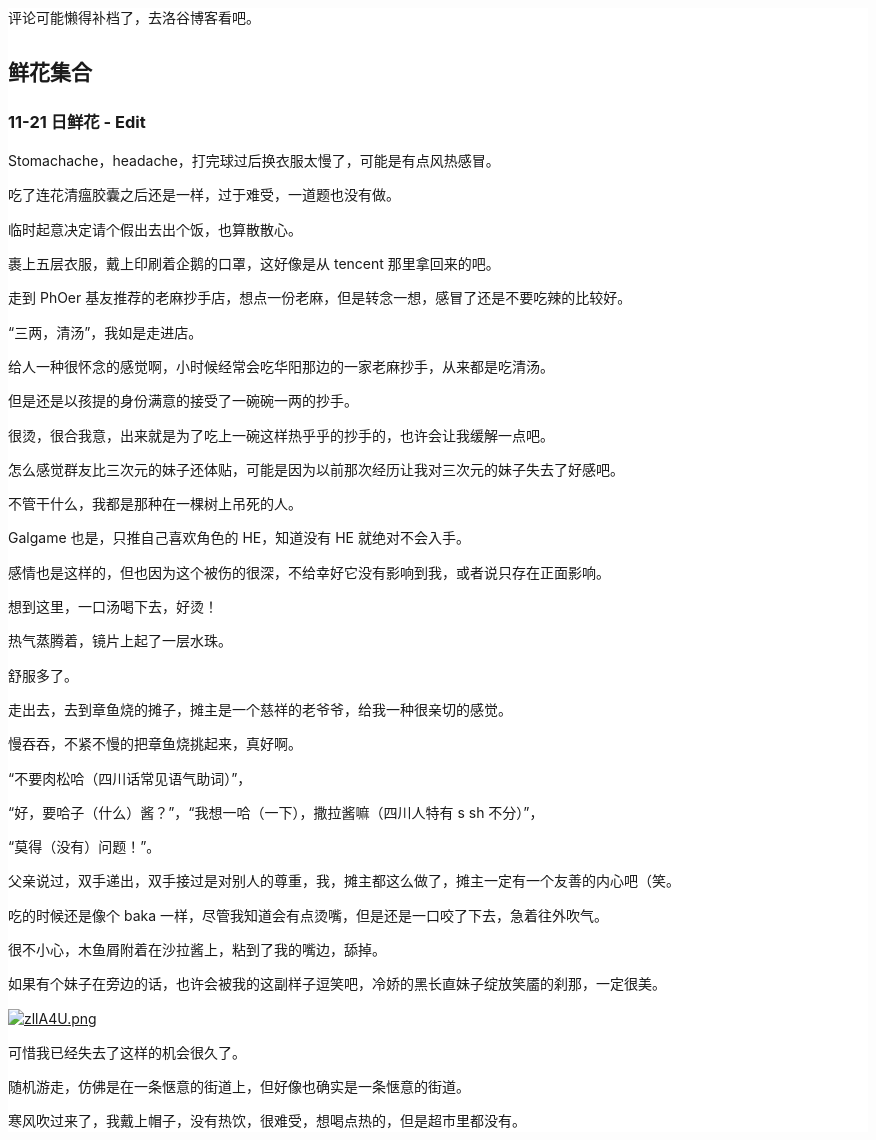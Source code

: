 
评论可能懒得补档了，去洛谷博客看吧。

## 鲜花集合

### 11-21 日鲜花 - Edit

Stomachache，headache，打完球过后换衣服太慢了，可能是有点风热感冒。

吃了连花清瘟胶囊之后还是一样，过于难受，一道题也没有做。

临时起意决定请个假出去出个饭，也算散散心。

裹上五层衣服，戴上印刷着企鹅的口罩，这好像是从 tencent 那里拿回来的吧。

走到 PhOer 基友推荐的老麻抄手店，想点一份老麻，但是转念一想，感冒了还是不要吃辣的比较好。

“三两，清汤”，我如是走进店。

给人一种很怀念的感觉啊，小时候经常会吃华阳那边的一家老麻抄手，从来都是吃清汤。

但是还是以孩提的身份满意的接受了一碗碗一两的抄手。

很烫，很合我意，出来就是为了吃上一碗这样热乎乎的抄手的，也许会让我缓解一点吧。

怎么感觉群友比三次元的妹子还体贴，可能是因为以前那次经历让我对三次元的妹子失去了好感吧。

不管干什么，我都是那种在一棵树上吊死的人。

Galgame 也是，只推自己喜欢角色的 HE，知道没有 HE 就绝对不会入手。

感情也是这样的，但也因为这个被伤的很深，不给幸好它没有影响到我，或者说只存在正面影响。

想到这里，一口汤喝下去，好烫！

热气蒸腾着，镜片上起了一层水珠。

舒服多了。

走出去，去到章鱼烧的摊子，摊主是一个慈祥的老爷爷，给我一种很亲切的感觉。

慢吞吞，不紧不慢的把章鱼烧挑起来，真好啊。

“不要肉松哈（四川话常见语气助词）”，

“好，要哈子（什么）酱？”，“我想一哈（一下），撒拉酱嘛（四川人特有 s sh 不分）”，

“莫得（没有）问题！”。

父亲说过，双手递出，双手接过是对别人的尊重，我，摊主都这么做了，摊主一定有一个友善的内心吧（笑。

吃的时候还是像个 baka 一样，尽管我知道会有点烫嘴，但是还是一口咬了下去，急着往外吹气。

很不小心，木鱼屑附着在沙拉酱上，粘到了我的嘴边，舔掉。

如果有个妹子在旁边的话，也许会被我的这副样子逗笑吧，冷娇的黑长直妹子绽放笑靥的刹那，一定很美。

[![zllA4U.png](https://s1.ax1x.com/2022/11/21/zllA4U.png)](https://imgse.com/i/zllA4U)

可惜我已经失去了这样的机会很久了。

随机游走，仿佛是在一条惬意的街道上，但好像也确实是一条惬意的街道。

寒风吹过来了，我戴上帽子，没有热饮，很难受，想喝点热的，但是超市里都没有。
